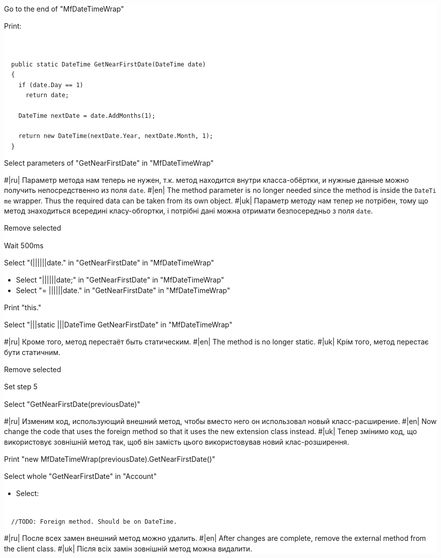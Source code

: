 Go to the end of "MfDateTimeWrap"

Print:
```


  public static DateTime GetNearFirstDate(DateTime date)
  {
    if (date.Day == 1)
      return date;

    DateTime nextDate = date.AddMonths(1);
    
    return new DateTime(nextDate.Year, nextDate.Month, 1);
  }
```

Select parameters of "GetNearFirstDate" in "MfDateTimeWrap"

#|ru| Параметр метода нам теперь не нужен, т.к. метод находится внутри класса-обёртки, и нужные данные можно получить непосредственно из поля <code>date</code>.
#|en| The method parameter is no longer needed since the method is inside the <code>DateTime</code> wrapper. Thus the required data can be taken from its own object.
#|uk| Параметр методу нам тепер не потрібен, тому що метод знаходиться всередині класу-обгортки, і потрібні дані можна отримати безпосередньо з поля <code>date</code>.

Remove selected

Wait 500ms

Select "(||||||date." in "GetNearFirstDate" in "MfDateTimeWrap"
+ Select "||||||date;" in "GetNearFirstDate" in "MfDateTimeWrap"
+ Select "= ||||||date." in "GetNearFirstDate" in "MfDateTimeWrap"

Print "this."

Select "|||static |||DateTime GetNearFirstDate" in "MfDateTimeWrap"

#|ru| Кроме того, метод перестаёт быть статическим.
#|en| The method is no longer static.
#|uk| Крім того, метод перестає бути статичним.

Remove selected

Set step 5

Select "GetNearFirstDate(previousDate)"

#|ru| Изменим код, использующий внешний метод, чтобы вместо него он использовал новый класс-расширение.
#|en| Now change the code that uses the foreign method so that it uses the new extension class instead.
#|uk| Тепер змінимо код, що використовує зовнішній метод так, щоб він замість цього використовував новий клас-розширення.

Print "new MfDateTimeWrap(previousDate).GetNearFirstDate()"

Select whole "GetNearFirstDate" in "Account"
+ Select:
```

  //TODO: Foreign method. Should be on DateTime.

```
#|ru| После всех замен внешний метод можно удалить.
#|en| After changes are complete, remove the external method from the client class.
#|uk| Після всіх замін зовнішній метод можна видалити.
